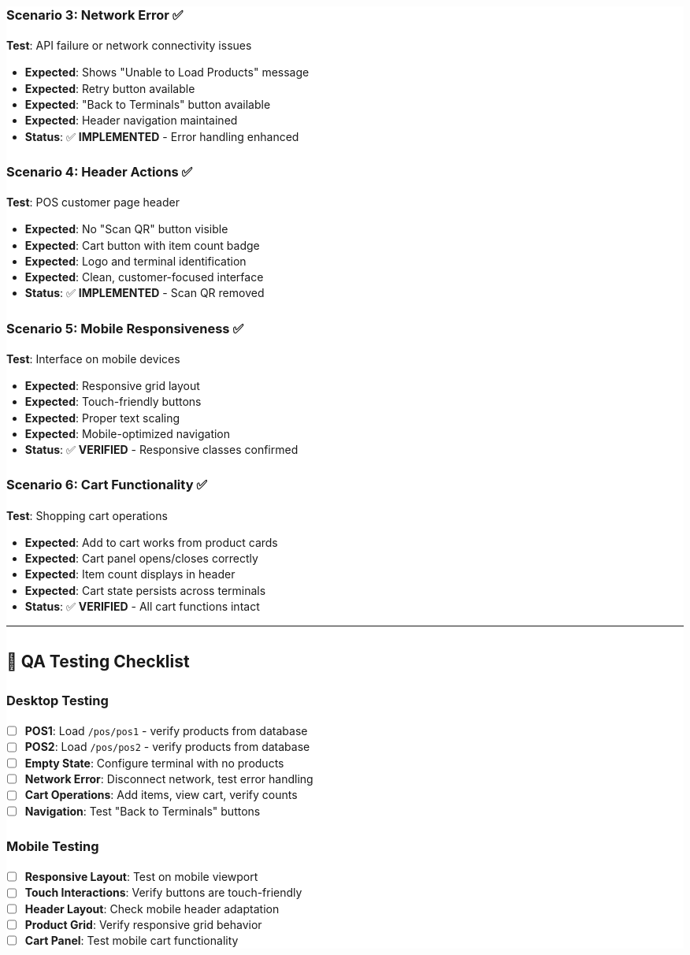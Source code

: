 ### **Scenario 3: Network Error** ✅
**Test**: API failure or network connectivity issues
- **Expected**: Shows "Unable to Load Products" message
- **Expected**: Retry button available
- **Expected**: "Back to Terminals" button available
- **Expected**: Header navigation maintained
- **Status**: ✅ **IMPLEMENTED** - Error handling enhanced

### **Scenario 4: Header Actions** ✅
**Test**: POS customer page header
- **Expected**: No "Scan QR" button visible
- **Expected**: Cart button with item count badge
- **Expected**: Logo and terminal identification
- **Expected**: Clean, customer-focused interface
- **Status**: ✅ **IMPLEMENTED** - Scan QR removed

### **Scenario 5: Mobile Responsiveness** ✅
**Test**: Interface on mobile devices
- **Expected**: Responsive grid layout
- **Expected**: Touch-friendly buttons
- **Expected**: Proper text scaling
- **Expected**: Mobile-optimized navigation
- **Status**: ✅ **VERIFIED** - Responsive classes confirmed

### **Scenario 6: Cart Functionality** ✅
**Test**: Shopping cart operations
- **Expected**: Add to cart works from product cards
- **Expected**: Cart panel opens/closes correctly
- **Expected**: Item count displays in header
- **Expected**: Cart state persists across terminals
- **Status**: ✅ **VERIFIED** - All cart functions intact

---

## 📱 QA Testing Checklist

### **Desktop Testing**
- [ ] **POS1**: Load `/pos/pos1` - verify products from database
- [ ] **POS2**: Load `/pos/pos2` - verify products from database
- [ ] **Empty State**: Configure terminal with no products
- [ ] **Network Error**: Disconnect network, test error handling
- [ ] **Cart Operations**: Add items, view cart, verify counts
- [ ] **Navigation**: Test "Back to Terminals" buttons

### **Mobile Testing**
- [ ] **Responsive Layout**: Test on mobile viewport
- [ ] **Touch Interactions**: Verify buttons are touch-friendly
- [ ] **Header Layout**: Check mobile header adaptation
- [ ] **Product Grid**: Verify responsive grid behavior
- [ ] **Cart Panel**: Test mobile cart functionality
